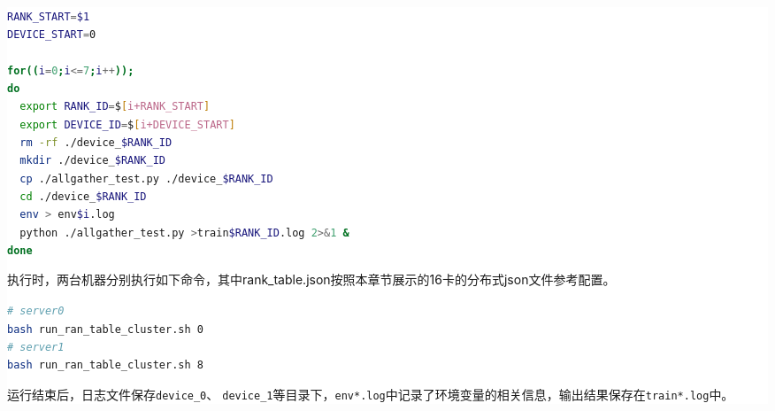 ```bash
RANK_START=$1
DEVICE_START=0

for((i=0;i<=7;i++));
do
  export RANK_ID=$[i+RANK_START]
  export DEVICE_ID=$[i+DEVICE_START]
  rm -rf ./device_$RANK_ID
  mkdir ./device_$RANK_ID
  cp ./allgather_test.py ./device_$RANK_ID
  cd ./device_$RANK_ID
  env > env$i.log
  python ./allgather_test.py >train$RANK_ID.log 2>&1 &
done
```

执行时，两台机器分别执行如下命令，其中rank_table.json按照本章节展示的16卡的分布式json文件参考配置。

```bash
# server0
bash run_ran_table_cluster.sh 0
# server1
bash run_ran_table_cluster.sh 8
```

运行结束后，日志文件保存`device_0`、 `device_1`等目录下，`env*.log`中记录了环境变量的相关信息，输出结果保存在`train*.log`中。
